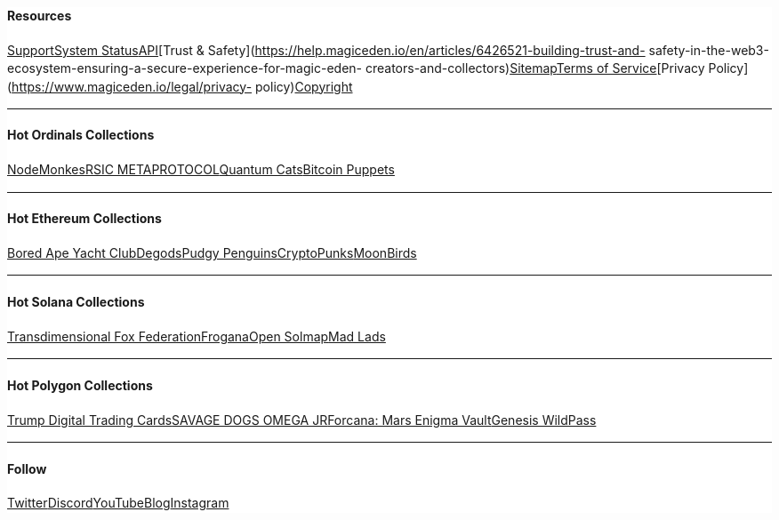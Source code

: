 #### Resources

[Support](https://help.magiceden.io)[System
Status](https://status.magiceden.io)[API](https://api.magiceden.dev)[Trust &
Safety](https://help.magiceden.io/en/articles/6426521-building-trust-and-
safety-in-the-web3-ecosystem-ensuring-a-secure-experience-for-magic-eden-
creators-and-collectors)[Sitemap](https://www.magiceden.io/sitemap.xml)[Terms
of Service](https://www.magiceden.io/legal/terms)[Privacy
Policy](https://www.magiceden.io/legal/privacy-
policy)[Copyright](https://www.magiceden.io/legal/copyright-policy)

* * *

#### Hot Ordinals Collections

[NodeMonkes](/ordinals/marketplace/nodemonkes)[RSIC
METAPROTOCOL](/ordinals/marketplace/rsic)[Quantum
Cats](/ordinals/marketplace/quantum_cats)[Bitcoin
Puppets](/ordinals/marketplace/bitcoin-puppets)

* * *

#### Hot Ethereum Collections

[Bored Ape Yacht
Club](/collections/ethereum/0xbc4ca0eda7647a8ab7c2061c2e118a18a936f13d)[Degods](/collections/ethereum/0x8821bee2ba0df28761afff119d66390d594cd280)[Pudgy
Penguins](/collections/ethereum/0xbd3531da5cf5857e7cfaa92426877b022e612cf8)[CryptoPunks](/collections/ethereum/0xb47e3cd837ddf8e4c57f05d70ab865de6e193bbb)[MoonBirds](/collections/ethereum/0x23581767a106ae21c074b2276d25e5c3e136a68b)

* * *

#### Hot Solana Collections

[Transdimensional Fox
Federation](/marketplace/transdimensional_fox_federation)[Frogana](/marketplace/froganas)[Open
Solmap](/marketplace/open_solmap)[Mad Lads](/marketplace/mad_lads)

* * *

#### Hot Polygon Collections

[Trump Digital Trading
Cards](/collections/polygon/0x24a11e702cd90f034ea44faf1e180c0c654ac5d9)[SAVAGE
DOGS OMEGA
JR](/collections/polygon/0x2d5196d3b8f039f8d4a1b6ede151f726d17d3f8c)[Forcana:
Mars Enigma
Vault](/collections/polygon/0xaf014bed0f38a7e02593a074e5066da26c576a00)[Genesis
WildPass](/collections/polygon/0xef41141fbc0a7c870f30fee81c6214582dc2a494)

* * *

#### Follow

[Twitter](https://twitter.com/MagicEden)[Discord](https://discord.gg/magiceden)[YouTube](https://www.youtube.com/channel/UCOeUcnlgATreezd7jRB5w-g)[Blog](https://community.magiceden.io/)[Instagram](https://instagram.com/magicedenofficial)
